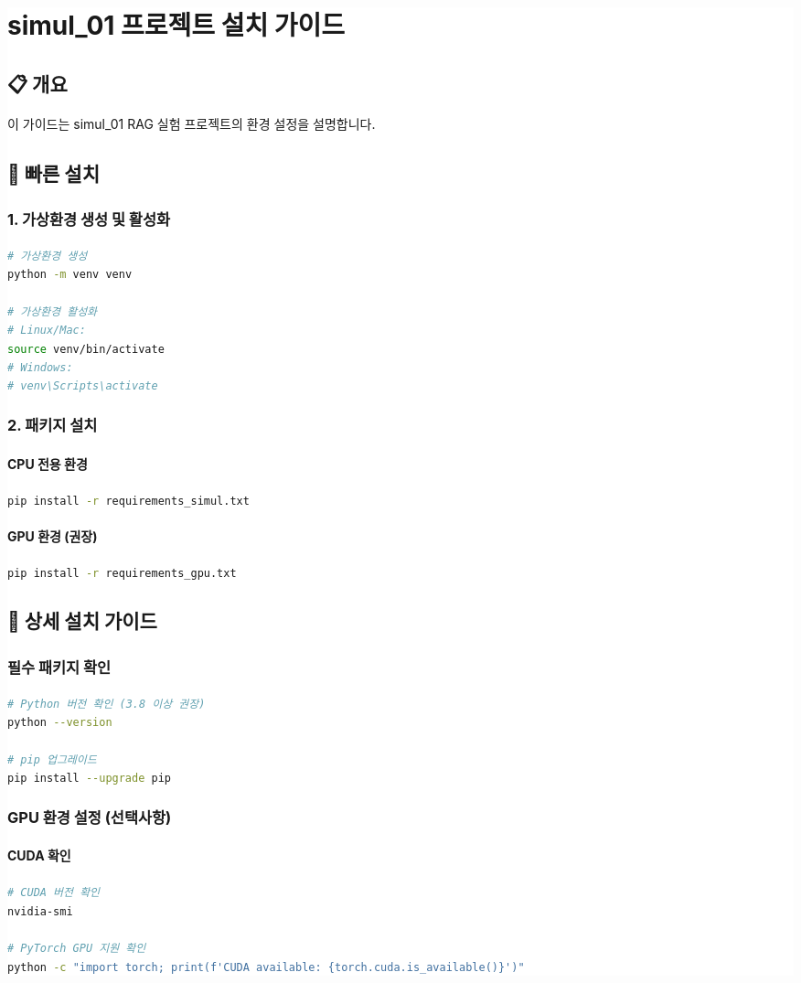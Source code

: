# simul_01 프로젝트 설치 가이드

## 📋 개요

이 가이드는 simul_01 RAG 실험 프로젝트의 환경 설정을 설명합니다.

## 🚀 빠른 설치

### 1. 가상환경 생성 및 활성화

```bash
# 가상환경 생성
python -m venv venv

# 가상환경 활성화
# Linux/Mac:
source venv/bin/activate
# Windows:
# venv\Scripts\activate
```

### 2. 패키지 설치

#### CPU 전용 환경
```bash
pip install -r requirements_simul.txt
```

#### GPU 환경 (권장)
```bash
pip install -r requirements_gpu.txt
```

## 🔧 상세 설치 가이드

### 필수 패키지 확인

```bash
# Python 버전 확인 (3.8 이상 권장)
python --version

# pip 업그레이드
pip install --upgrade pip
```

### GPU 환경 설정 (선택사항)

#### CUDA 확인
```bash
# CUDA 버전 확인
nvidia-smi

# PyTorch GPU 지원 확인
python -c "import torch; print(f'CUDA available: {torch.cuda.is_available()}')"
```
